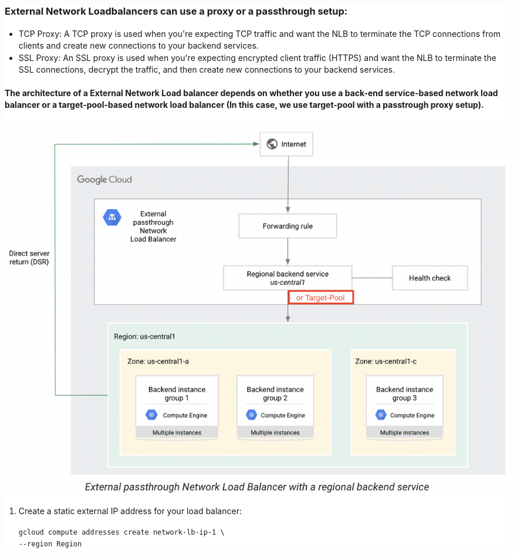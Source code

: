 ### External Network Loadbalancers can use a proxy or a passthrough setup:

- TCP Proxy: A TCP proxy is used when you're expecting TCP traffic and want the NLB to terminate the TCP connections from clients and create new connections to your backend services.
- SSL Proxy: An SSL proxy is used when you're expecting encrypted client traffic (HTTPS) and want the NLB to terminate the SSL connections, decrypt the traffic, and then create new connections to your backend services.

#### The architecture of a External Network Load balancer depends on whether you use a back-end service-based network load balancer or a target-pool-based network load balancer (In this case, we use target-pool with a passtrough proxy setup). 
![arch](diagram/1.png)


1. Create a static external IP address for your load balancer:
    ```
    gcloud compute addresses create network-lb-ip-1 \
    --region Region
    ```
